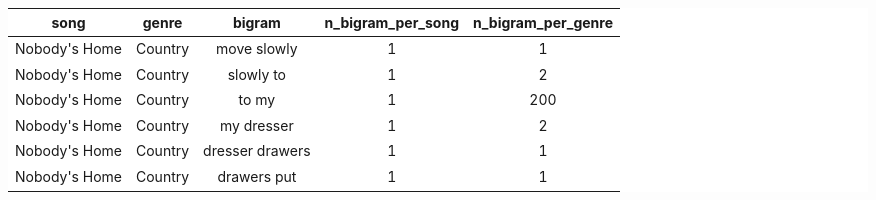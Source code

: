 <table>
 <thead>
  <tr>
   <th style="text-align:center;"> song </th>
   <th style="text-align:center;"> genre </th>
   <th style="text-align:center;"> bigram </th>
   <th style="text-align:center;"> n_bigram_per_song </th>
   <th style="text-align:center;"> n_bigram_per_genre </th>
  </tr>
 </thead>
<tbody>
  <tr>
   <td style="text-align:center;"> Nobody's Home </td>
   <td style="text-align:center;"> Country </td>
   <td style="text-align:center;"> move slowly </td>
   <td style="text-align:center;"> 1 </td>
   <td style="text-align:center;"> 1 </td>
  </tr>
  <tr>
   <td style="text-align:center;"> Nobody's Home </td>
   <td style="text-align:center;"> Country </td>
   <td style="text-align:center;"> slowly to </td>
   <td style="text-align:center;"> 1 </td>
   <td style="text-align:center;"> 2 </td>
  </tr>
  <tr>
   <td style="text-align:center;"> Nobody's Home </td>
   <td style="text-align:center;"> Country </td>
   <td style="text-align:center;"> to my </td>
   <td style="text-align:center;"> 1 </td>
   <td style="text-align:center;"> 200 </td>
  </tr>
  <tr>
   <td style="text-align:center;"> Nobody's Home </td>
   <td style="text-align:center;"> Country </td>
   <td style="text-align:center;"> my dresser </td>
   <td style="text-align:center;"> 1 </td>
   <td style="text-align:center;"> 2 </td>
  </tr>
  <tr>
   <td style="text-align:center;"> Nobody's Home </td>
   <td style="text-align:center;"> Country </td>
   <td style="text-align:center;"> dresser drawers </td>
   <td style="text-align:center;"> 1 </td>
   <td style="text-align:center;"> 1 </td>
  </tr>
  <tr>
   <td style="text-align:center;"> Nobody's Home </td>
   <td style="text-align:center;"> Country </td>
   <td style="text-align:center;"> drawers put </td>
   <td style="text-align:center;"> 1 </td>
   <td style="text-align:center;"> 1 </td>
  </tr>
</tbody>
</table>
